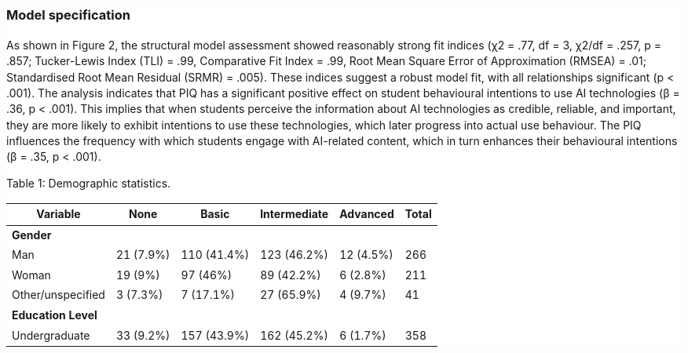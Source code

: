 ### Model specification

As shown in Figure 2, the structural model assessment showed reasonably strong fit indices (χ2 = .77, df = 3, χ2/df = .257, p = .857; Tucker-Lewis Index (TLI) = .99, Comparative Fit Index = .99, Root Mean Square Error of Approximation (RMSEA) = .01; Standardised Root Mean Residual (SRMR) = .005). These indices suggest a robust model fit, with all relationships significant (p < .001). The analysis indicates that PIQ has a significant positive effect on student behavioural intentions to use AI technologies (β = .36, p < .001). This implies that when students perceive the information about AI technologies as credible, reliable, and important, they are more likely to exhibit intentions to use these technologies, which later progress into actual use behaviour. The PIQ influences the frequency with which students engage with AI-related content, which in turn enhances their behavioural intentions (β = .35, p < .001).

Table 1: Demographic statistics.

<table>
<thead>
<tr>
<th>Variable</th>
<th>None</th>
<th>Basic</th>
<th>Intermediate</th>
<th>Advanced</th>
<th>Total</th>
</tr>
</thead>
<tbody>
<tr>
<td colspan="6"><strong>Gender</strong></td>
</tr>
<tr>
<td>Man</td>
<td>21 (7.9%)</td>
<td>110 (41.4%)</td>
<td>123 (46.2%)</td>
<td>12 (4.5%)</td>
<td>266</td>
</tr>
<tr>
<td>Woman</td>
<td>19 (9%)</td>
<td>97 (46%)</td>
<td>89 (42.2%)</td>
<td>6 (2.8%)</td>
<td>211</td>
</tr>
<tr>
<td>Other/unspecified</td>
<td>3 (7.3%)</td>
<td>7 (17.1%)</td>
<td>27 (65.9%)</td>
<td>4 (9.7%)</td>
<td>41</td>
</tr>
<tr>
<td colspan="6"><strong>Education Level</strong></td>
</tr>
<tr>
<td>Undergraduate</td>
<td>33 (9.2%)</td>
<td>157 (43.9%)</td>
<td>162 (45.2%)</td>
<td>6 (1.7%)</td>
<td>358</td>